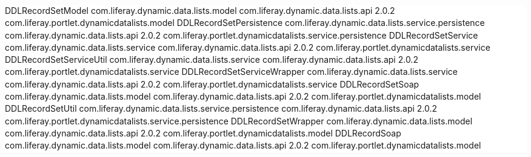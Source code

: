   </tr>
  <tr>
    <td>DDLRecordSetModel</td>
    <td>com.liferay.dynamic.data.lists.model</td>
    <td>com.liferay.dynamic.data.lists.api</td>
    <td>2.0.2</td>
    <td>com.liferay.portlet.dynamicdatalists.model</td>
  </tr>
  <tr>
    <td>DDLRecordSetPersistence</td>
    <td>com.liferay.dynamic.data.lists.service.persistence</td>
    <td>com.liferay.dynamic.data.lists.api</td>
    <td>2.0.2</td>
    <td>com.liferay.portlet.dynamicdatalists.service.persistence</td>
  </tr>
  <tr>
    <td>DDLRecordSetService</td>
    <td>com.liferay.dynamic.data.lists.service</td>
    <td>com.liferay.dynamic.data.lists.api</td>
    <td>2.0.2</td>
    <td>com.liferay.portlet.dynamicdatalists.service</td>
  </tr>
  <tr>
    <td>DDLRecordSetServiceUtil</td>
    <td>com.liferay.dynamic.data.lists.service</td>
    <td>com.liferay.dynamic.data.lists.api</td>
    <td>2.0.2</td>
    <td>com.liferay.portlet.dynamicdatalists.service</td>
  </tr>
  <tr>
    <td>DDLRecordSetServiceWrapper</td>
    <td>com.liferay.dynamic.data.lists.service</td>
    <td>com.liferay.dynamic.data.lists.api</td>
    <td>2.0.2</td>
    <td>com.liferay.portlet.dynamicdatalists.service</td>
  </tr>
  <tr>
    <td>DDLRecordSetSoap</td>
    <td>com.liferay.dynamic.data.lists.model</td>
    <td>com.liferay.dynamic.data.lists.api</td>
    <td>2.0.2</td>
    <td>com.liferay.portlet.dynamicdatalists.model</td>
  </tr>
  <tr>
    <td>DDLRecordSetUtil</td>
    <td>com.liferay.dynamic.data.lists.service.persistence</td>
    <td>com.liferay.dynamic.data.lists.api</td>
    <td>2.0.2</td>
    <td>com.liferay.portlet.dynamicdatalists.service.persistence</td>
  </tr>
  <tr>
    <td>DDLRecordSetWrapper</td>
    <td>com.liferay.dynamic.data.lists.model</td>
    <td>com.liferay.dynamic.data.lists.api</td>
    <td>2.0.2</td>
    <td>com.liferay.portlet.dynamicdatalists.model</td>
  </tr>
  <tr>
    <td>DDLRecordSoap</td>
    <td>com.liferay.dynamic.data.lists.model</td>
    <td>com.liferay.dynamic.data.lists.api</td>
    <td>2.0.2</td>
    <td>com.liferay.portlet.dynamicdatalists.model</td>
  </tr>